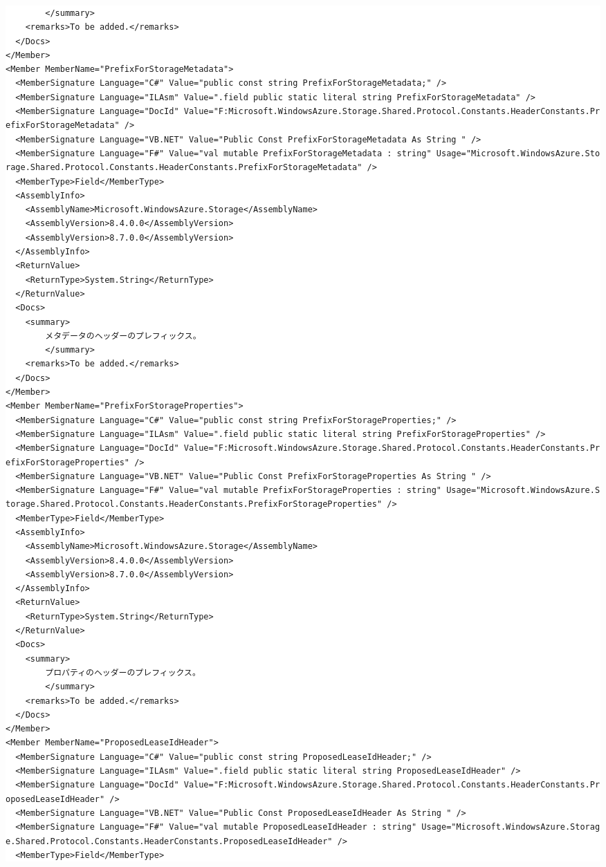             </summary>
        <remarks>To be added.</remarks>
      </Docs>
    </Member>
    <Member MemberName="PrefixForStorageMetadata">
      <MemberSignature Language="C#" Value="public const string PrefixForStorageMetadata;" />
      <MemberSignature Language="ILAsm" Value=".field public static literal string PrefixForStorageMetadata" />
      <MemberSignature Language="DocId" Value="F:Microsoft.WindowsAzure.Storage.Shared.Protocol.Constants.HeaderConstants.PrefixForStorageMetadata" />
      <MemberSignature Language="VB.NET" Value="Public Const PrefixForStorageMetadata As String " />
      <MemberSignature Language="F#" Value="val mutable PrefixForStorageMetadata : string" Usage="Microsoft.WindowsAzure.Storage.Shared.Protocol.Constants.HeaderConstants.PrefixForStorageMetadata" />
      <MemberType>Field</MemberType>
      <AssemblyInfo>
        <AssemblyName>Microsoft.WindowsAzure.Storage</AssemblyName>
        <AssemblyVersion>8.4.0.0</AssemblyVersion>
        <AssemblyVersion>8.7.0.0</AssemblyVersion>
      </AssemblyInfo>
      <ReturnValue>
        <ReturnType>System.String</ReturnType>
      </ReturnValue>
      <Docs>
        <summary>
            メタデータのヘッダーのプレフィックス。
            </summary>
        <remarks>To be added.</remarks>
      </Docs>
    </Member>
    <Member MemberName="PrefixForStorageProperties">
      <MemberSignature Language="C#" Value="public const string PrefixForStorageProperties;" />
      <MemberSignature Language="ILAsm" Value=".field public static literal string PrefixForStorageProperties" />
      <MemberSignature Language="DocId" Value="F:Microsoft.WindowsAzure.Storage.Shared.Protocol.Constants.HeaderConstants.PrefixForStorageProperties" />
      <MemberSignature Language="VB.NET" Value="Public Const PrefixForStorageProperties As String " />
      <MemberSignature Language="F#" Value="val mutable PrefixForStorageProperties : string" Usage="Microsoft.WindowsAzure.Storage.Shared.Protocol.Constants.HeaderConstants.PrefixForStorageProperties" />
      <MemberType>Field</MemberType>
      <AssemblyInfo>
        <AssemblyName>Microsoft.WindowsAzure.Storage</AssemblyName>
        <AssemblyVersion>8.4.0.0</AssemblyVersion>
        <AssemblyVersion>8.7.0.0</AssemblyVersion>
      </AssemblyInfo>
      <ReturnValue>
        <ReturnType>System.String</ReturnType>
      </ReturnValue>
      <Docs>
        <summary>
            プロパティのヘッダーのプレフィックス。
            </summary>
        <remarks>To be added.</remarks>
      </Docs>
    </Member>
    <Member MemberName="ProposedLeaseIdHeader">
      <MemberSignature Language="C#" Value="public const string ProposedLeaseIdHeader;" />
      <MemberSignature Language="ILAsm" Value=".field public static literal string ProposedLeaseIdHeader" />
      <MemberSignature Language="DocId" Value="F:Microsoft.WindowsAzure.Storage.Shared.Protocol.Constants.HeaderConstants.ProposedLeaseIdHeader" />
      <MemberSignature Language="VB.NET" Value="Public Const ProposedLeaseIdHeader As String " />
      <MemberSignature Language="F#" Value="val mutable ProposedLeaseIdHeader : string" Usage="Microsoft.WindowsAzure.Storage.Shared.Protocol.Constants.HeaderConstants.ProposedLeaseIdHeader" />
      <MemberType>Field</MemberType>